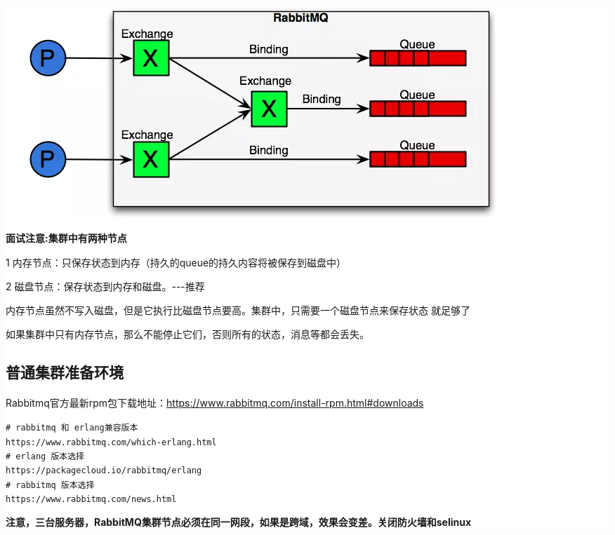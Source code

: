 

![img](assets/RabbitMQ/1571320020040.png)



**面试注意:集群中有两种节点**



1 内存节点：只保存状态到内存（持久的queue的持久内容将被保存到磁盘中）



2 磁盘节点：保存状态到内存和磁盘。---推荐



内存节点虽然不写入磁盘，但是它执行比磁盘节点要高。集群中，只需要一个磁盘节点来保存状态 就足够了



如果集群中只有内存节点，那么不能停止它们，否则所有的状态，消息等都会丢失。



## 普通集群准备环境



Rabbitmq官方最新rpm包下载地址：https://www.rabbitmq.com/install-rpm.html#downloads



```plain
# rabbitmq 和 erlang兼容版本
https://www.rabbitmq.com/which-erlang.html
# erlang 版本选择
https://packagecloud.io/rabbitmq/erlang
# rabbitmq 版本选择
https://www.rabbitmq.com/news.html
```



**注意，三台服务器，RabbitMQ集群节点必须在同一网段，如果是跨域，效果会变差。关闭防火墙和selinux**


